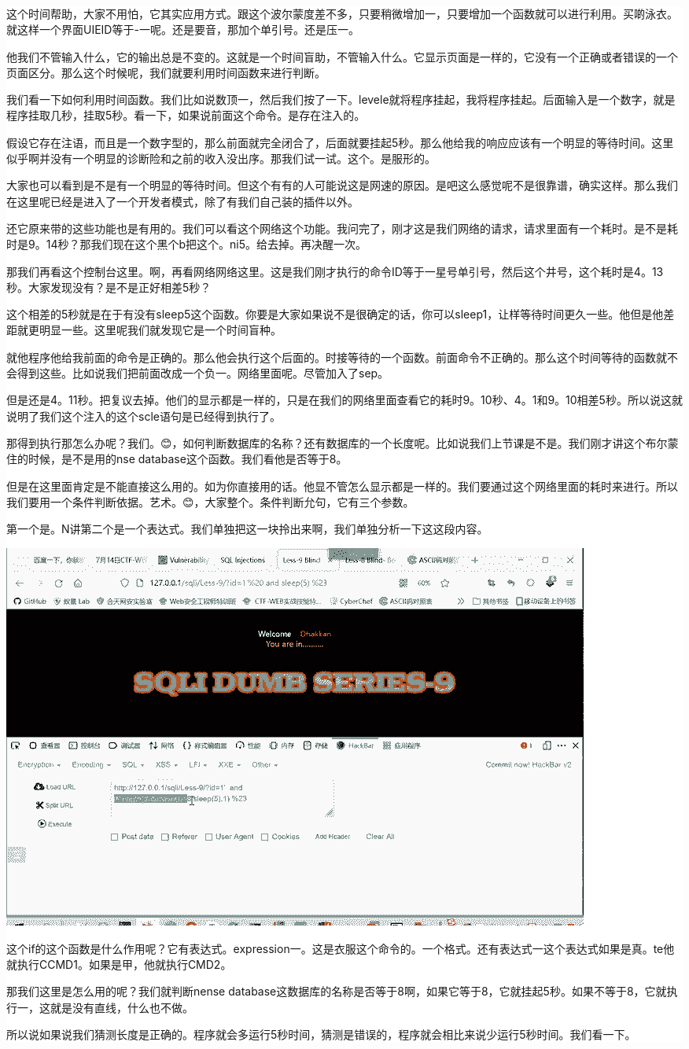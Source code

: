 这个时间帮助，大家不用怕，它其实应用方式。跟这个波尔蒙度差不多，只要稍微增加一，只要增加一个函数就可以进行利用。买啲泳衣。就这样一个界面UIEID等于-一呢。还是要音，那加个单引号。还是压一。

他我们不管输入什么，它的输出总是不变的。这就是一个时间盲助，不管输入什么。它显示页面是一样的，它没有一个正确或者错误的一个页面区分。那么这个时候呢，我们就要利用时间函数来进行判断。

我们看一下如何利用时间函数。我们比如说数顶一，然后我们按了一下。levele就将程序挂起，我将程序挂起。后面输入是一个数字，就是程序挂取几秒，挂取5秒。看一下，如果说前面这个命令。是存在注入的。

假设它存在注语，而且是一个数字型的，那么前面就完全闭合了，后面就要挂起5秒。那么他给我的响应应该有一个明显的等待时间。这里似乎啊并没有一个明显的诊断险和之前的收入没出序。那我们试一试。这个。是服形的。

大家也可以看到是不是有一个明显的等待时间。但这个有有的人可能说这是网速的原因。是吧这么感觉呢不是很靠谱，确实这样。那么我们在这里呢已经是进入了一个开发者模式，除了有我们自己装的插件以外。

还它原来带的这些功能也是有用的。我们可以看这个网络这个功能。我问完了，刚才这是我们网络的请求，请求里面有一个耗时。是不是耗时是9。14秒？那我们现在这个黑个b把这个。ni5。给去掉。再决醒一次。

那我们再看这个控制台这里。啊，再看网络网络这里。这是我们刚才执行的命令ID等于一星号单引号，然后这个井号，这个耗时是4。13秒。大家发现没有？是不是正好相差5秒？

这个相差的5秒就是在于有没有sleep5这个函数。你要是大家如果说不是很确定的话，你可以sleep1，让样等待时间更久一些。他但是他差距就更明显一些。这里呢我们就发现它是一个时间盲种。

就他程序他给我前面的命令是正确的。那么他会执行这个后面的。时接等待的一个函数。前面命令不正确的。那么这个时间等待的函数就不会得到这些。比如说我们把前面改成一个负一。网络里面呢。尽管加入了sep。

但是还是4。11秒。把复议去掉。他们的显示都是一样的，只是在我们的网络里面查看它的耗时9。10秒、4。1和9。10相差5秒。所以说这就说明了我们这个注入的这个scle语句是已经得到执行了。

那得到执行那怎么办呢？我们。😊，如何判断数据库的名称？还有数据库的一个长度呢。比如说我们上节课是不是。我们刚才讲这个布尔蒙住的时候，是不是用的nse database这个函数。我们看他是否等于8。

但是在这里面肯定是不能直接这么用的。如为你直接用的话。他显不管怎么显示都是一样的。我们要通过这个网络里面的耗时来进行。所以我们要用一个条件判断依据。艺术。😊，大家整个。条件判断允句，它有三个参数。

第一个是。N讲第二个是一个表达式。我们单独把这一块拎出来啊，我们单独分析一下这这段内容。

![](img/65a038401ab64be31639881155f2b81f_64.png)

这个if的这个函数是什么作用呢？它有表达式。expression一。这是衣服这个命令的。一个格式。还有表达式一这个表达式如果是真。te他就执行CCMD1。如果是甲，他就执行CMD2。

那我们这里是怎么用的呢？我们就判断nense database这数据库的名称是否等于8啊，如果它等于8，它就挂起5秒。如果不等于8，它就执行一，这就是没有直线，什么也不做。

所以说如果说我们猜测长度是正确的。程序就会多运行5秒时间，猜测是错误的，程序就会相比来说少运行5秒时间。我们看一下。
